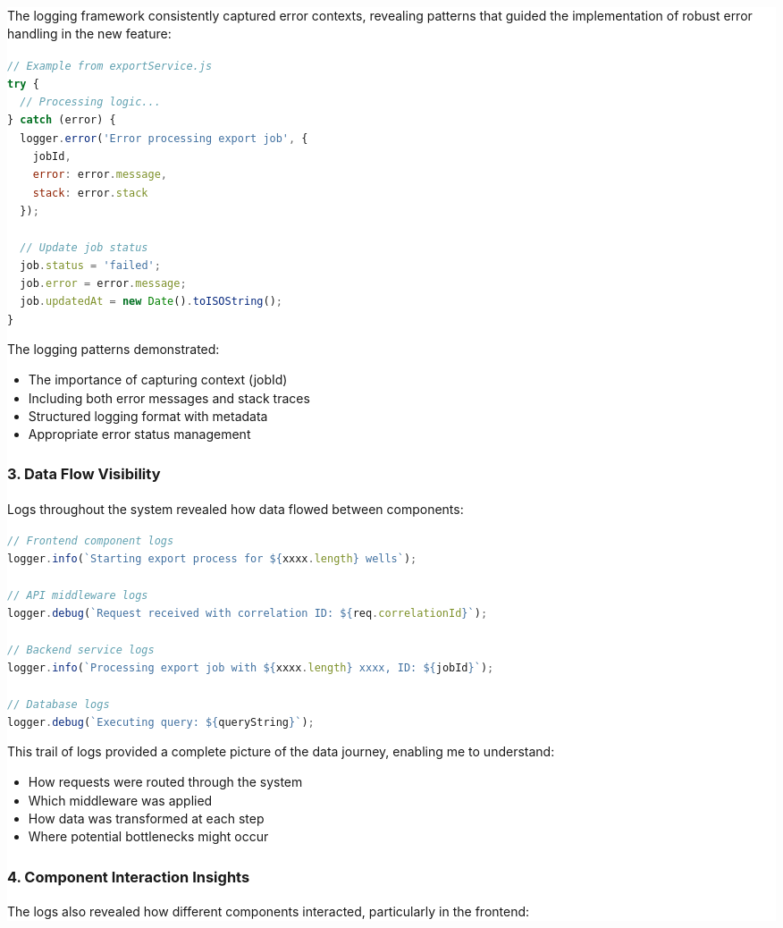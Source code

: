 The logging framework consistently captured error contexts, revealing patterns that guided the implementation of robust error handling in the new feature:

```javascript
// Example from exportService.js
try {
  // Processing logic...
} catch (error) {
  logger.error('Error processing export job', { 
    jobId, 
    error: error.message,
    stack: error.stack
  });
  
  // Update job status
  job.status = 'failed';
  job.error = error.message;
  job.updatedAt = new Date().toISOString();
}
```

The logging patterns demonstrated:
- The importance of capturing context (jobId)
- Including both error messages and stack traces
- Structured logging format with metadata
- Appropriate error status management

### 3. Data Flow Visibility

Logs throughout the system revealed how data flowed between components:

```javascript
// Frontend component logs
logger.info(`Starting export process for ${xxxx.length} wells`);

// API middleware logs
logger.debug(`Request received with correlation ID: ${req.correlationId}`);

// Backend service logs
logger.info(`Processing export job with ${xxxx.length} xxxx, ID: ${jobId}`);

// Database logs
logger.debug(`Executing query: ${queryString}`);
```

This trail of logs provided a complete picture of the data journey, enabling me to understand:
- How requests were routed through the system
- Which middleware was applied
- How data was transformed at each step
- Where potential bottlenecks might occur

### 4. Component Interaction Insights

The logs also revealed how different components interacted, particularly in the frontend:
